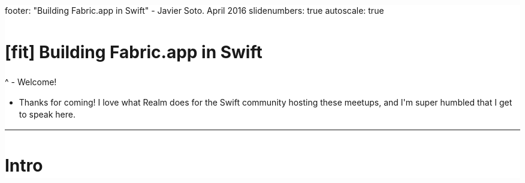 footer: "Building Fabric.app in Swift" - Javier Soto. April 2016
slidenumbers: true
autoscale: true

# [fit] Building Fabric.app in Swift

^ - Welcome!
- Thanks for coming! I love what Realm does for the Swift community hosting these meetups, and I'm super humbled that I get to speak here.

---

# Intro
